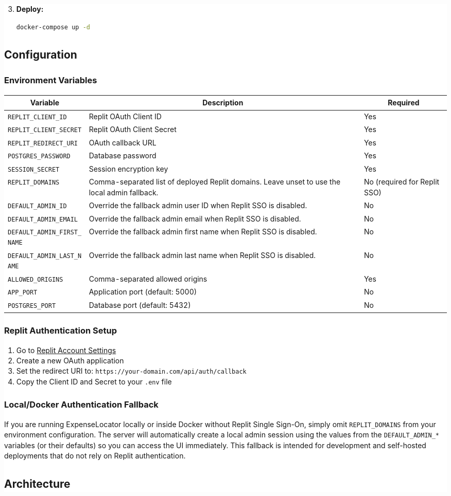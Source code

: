 3. **Deploy:**
   ```bash
   docker-compose up -d
   ```

## Configuration

### Environment Variables

| Variable | Description | Required |
|----------|-------------|----------|
| `REPLIT_CLIENT_ID` | Replit OAuth Client ID | Yes |
| `REPLIT_CLIENT_SECRET` | Replit OAuth Client Secret | Yes |
| `REPLIT_REDIRECT_URI` | OAuth callback URL | Yes |
| `POSTGRES_PASSWORD` | Database password | Yes |
| `SESSION_SECRET` | Session encryption key | Yes |
| `REPLIT_DOMAINS` | Comma-separated list of deployed Replit domains. Leave unset to use the local admin fallback. | No (required for Replit SSO) |
| `DEFAULT_ADMIN_ID` | Override the fallback admin user ID when Replit SSO is disabled. | No |
| `DEFAULT_ADMIN_EMAIL` | Override the fallback admin email when Replit SSO is disabled. | No |
| `DEFAULT_ADMIN_FIRST_NAME` | Override the fallback admin first name when Replit SSO is disabled. | No |
| `DEFAULT_ADMIN_LAST_NAME` | Override the fallback admin last name when Replit SSO is disabled. | No |
| `ALLOWED_ORIGINS` | Comma-separated allowed origins | Yes |
| `APP_PORT` | Application port (default: 5000) | No |
| `POSTGRES_PORT` | Database port (default: 5432) | No |

### Replit Authentication Setup

1. Go to [Replit Account Settings](https://replit.com/account/authentication)
2. Create a new OAuth application
3. Set the redirect URI to: `https://your-domain.com/api/auth/callback`
4. Copy the Client ID and Secret to your `.env` file

### Local/Docker Authentication Fallback

If you are running ExpenseLocator locally or inside Docker without Replit Single Sign-On, simply omit `REPLIT_DOMAINS` from your
environment configuration. The server will automatically create a local admin session using the values from the `DEFAULT_ADMIN_*`
variables (or their defaults) so you can access the UI immediately. This fallback is intended for development and self-hosted
deployments that do not rely on Replit authentication.

## Architecture
